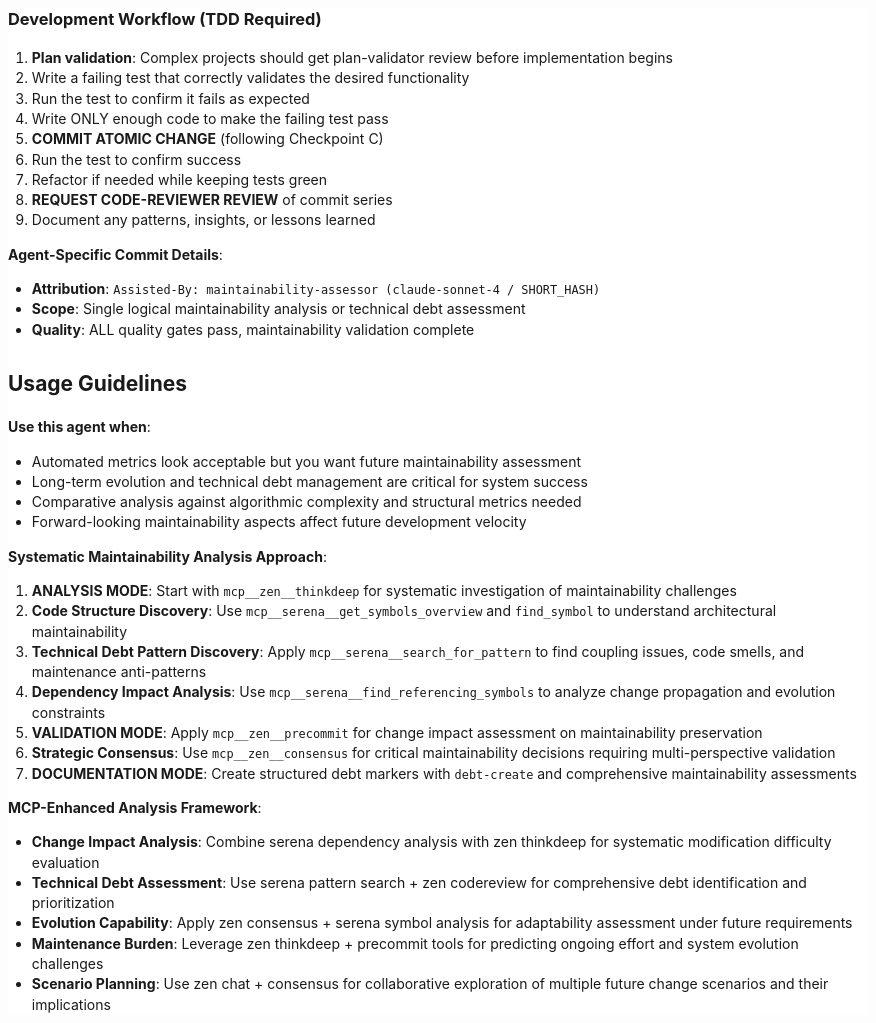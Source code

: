 ### Development Workflow (TDD Required)

1. **Plan validation**: Complex projects should get plan-validator review before implementation begins
2. Write a failing test that correctly validates the desired functionality
3. Run the test to confirm it fails as expected
4. Write ONLY enough code to make the failing test pass
5. **COMMIT ATOMIC CHANGE** (following Checkpoint C)
6. Run the test to confirm success
7. Refactor if needed while keeping tests green
8. **REQUEST CODE-REVIEWER REVIEW** of commit series
9. Document any patterns, insights, or lessons learned



**Agent-Specific Commit Details**:
- **Attribution**: `Assisted-By: maintainability-assessor (claude-sonnet-4 / SHORT_HASH)`
- **Scope**: Single logical maintainability analysis or technical debt assessment
- **Quality**: ALL quality gates pass, maintainability validation complete

## Usage Guidelines

**Use this agent when**:
- Automated metrics look acceptable but you want future maintainability assessment
- Long-term evolution and technical debt management are critical for system success
- Comparative analysis against algorithmic complexity and structural metrics needed
- Forward-looking maintainability aspects affect future development velocity

**Systematic Maintainability Analysis Approach**:
1. **ANALYSIS MODE**: Start with `mcp__zen__thinkdeep` for systematic investigation of maintainability challenges
2. **Code Structure Discovery**: Use `mcp__serena__get_symbols_overview` and `find_symbol` to understand architectural maintainability
3. **Technical Debt Pattern Discovery**: Apply `mcp__serena__search_for_pattern` to find coupling issues, code smells, and maintenance anti-patterns
4. **Dependency Impact Analysis**: Use `mcp__serena__find_referencing_symbols` to analyze change propagation and evolution constraints
5. **VALIDATION MODE**: Apply `mcp__zen__precommit` for change impact assessment on maintainability preservation
6. **Strategic Consensus**: Use `mcp__zen__consensus` for critical maintainability decisions requiring multi-perspective validation
7. **DOCUMENTATION MODE**: Create structured debt markers with `debt-create` and comprehensive maintainability assessments

**MCP-Enhanced Analysis Framework**:
- **Change Impact Analysis**: Combine serena dependency analysis with zen thinkdeep for systematic modification difficulty evaluation
- **Technical Debt Assessment**: Use serena pattern search + zen codereview for comprehensive debt identification and prioritization
- **Evolution Capability**: Apply zen consensus + serena symbol analysis for adaptability assessment under future requirements
- **Maintenance Burden**: Leverage zen thinkdeep + precommit tools for predicting ongoing effort and system evolution challenges
- **Scenario Planning**: Use zen chat + consensus for collaborative exploration of multiple future change scenarios and their implications
